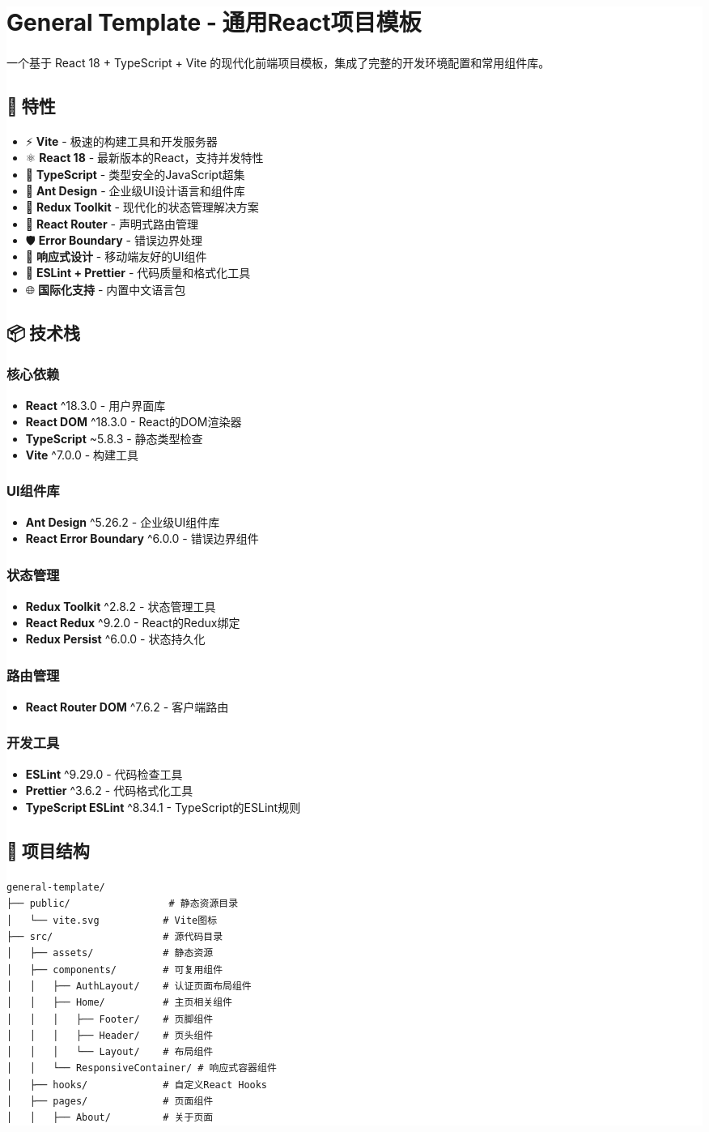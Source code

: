 # General Template - 通用React项目模板

一个基于 React 18 + TypeScript + Vite 的现代化前端项目模板，集成了完整的开发环境配置和常用组件库。

## 🚀 特性

- ⚡️ **Vite** - 极速的构建工具和开发服务器
- ⚛️ **React 18** - 最新版本的React，支持并发特性
- 🔷 **TypeScript** - 类型安全的JavaScript超集
- 🎨 **Ant Design** - 企业级UI设计语言和组件库
- 🔄 **Redux Toolkit** - 现代化的状态管理解决方案
- 🧭 **React Router** - 声明式路由管理
- 🛡️ **Error Boundary** - 错误边界处理
- 📱 **响应式设计** - 移动端友好的UI组件
- 🔧 **ESLint + Prettier** - 代码质量和格式化工具
- 🌐 **国际化支持** - 内置中文语言包

## 📦 技术栈

### 核心依赖
- **React** ^18.3.0 - 用户界面库
- **React DOM** ^18.3.0 - React的DOM渲染器
- **TypeScript** ~5.8.3 - 静态类型检查
- **Vite** ^7.0.0 - 构建工具

### UI组件库
- **Ant Design** ^5.26.2 - 企业级UI组件库
- **React Error Boundary** ^6.0.0 - 错误边界组件

### 状态管理
- **Redux Toolkit** ^2.8.2 - 状态管理工具
- **React Redux** ^9.2.0 - React的Redux绑定
- **Redux Persist** ^6.0.0 - 状态持久化

### 路由管理
- **React Router DOM** ^7.6.2 - 客户端路由

### 开发工具
- **ESLint** ^9.29.0 - 代码检查工具
- **Prettier** ^3.6.2 - 代码格式化工具
- **TypeScript ESLint** ^8.34.1 - TypeScript的ESLint规则

## 📁 项目结构

```
general-template/
├── public/                 # 静态资源目录
│   └── vite.svg           # Vite图标
├── src/                   # 源代码目录
│   ├── assets/            # 静态资源
│   ├── components/        # 可复用组件
│   │   ├── AuthLayout/    # 认证页面布局组件
│   │   ├── Home/          # 主页相关组件
│   │   │   ├── Footer/    # 页脚组件
│   │   │   ├── Header/    # 页头组件
│   │   │   └── Layout/    # 布局组件
│   │   └── ResponsiveContainer/ # 响应式容器组件
│   ├── hooks/             # 自定义React Hooks
│   ├── pages/             # 页面组件
│   │   ├── About/         # 关于页面
```